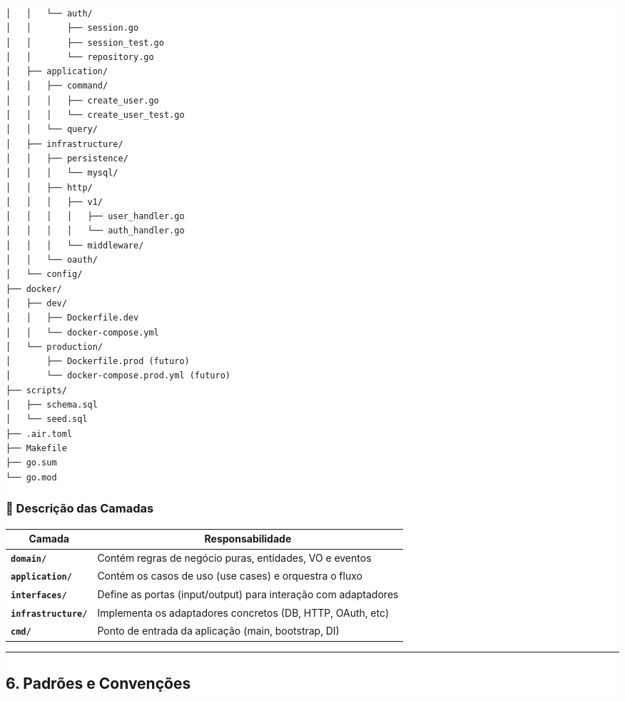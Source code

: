 ```
│   │   └── auth/
│   │       ├── session.go
│   │       ├── session_test.go
│   │       └── repository.go
│   ├── application/
│   │   ├── command/
│   │   │   ├── create_user.go
│   │   │   └── create_user_test.go
│   │   └── query/
│   ├── infrastructure/
│   │   ├── persistence/
│   │   │   └── mysql/
│   │   ├── http/
│   │   │   ├── v1/
│   │   │   │   ├── user_handler.go
│   │   │   │   └── auth_handler.go
│   │   │   └── middleware/
│   │   └── oauth/
│   └── config/
├── docker/
│   ├── dev/
│   │   ├── Dockerfile.dev
│   │   └── docker-compose.yml
│   └── production/
│       ├── Dockerfile.prod (futuro)
│       └── docker-compose.prod.yml (futuro)
├── scripts/
│   ├── schema.sql
│   └── seed.sql
├── .air.toml
├── Makefile
├── go.sum
└── go.mod
```

### 🎯 Descrição das Camadas

| Camada | Responsabilidade |
|---|---|
| **`domain/`** | Contém regras de negócio puras, entidades, VO e eventos |
| **`application/`** | Contém os casos de uso (use cases) e orquestra o fluxo |
| **`interfaces/`** | Define as portas (input/output) para interação com adaptadores |
| **`infrastructure/`** | Implementa os adaptadores concretos (DB, HTTP, OAuth, etc) |
| **`cmd/`** | Ponto de entrada da aplicação (main, bootstrap, DI) |

---

## 6. Padrões e Convenções
